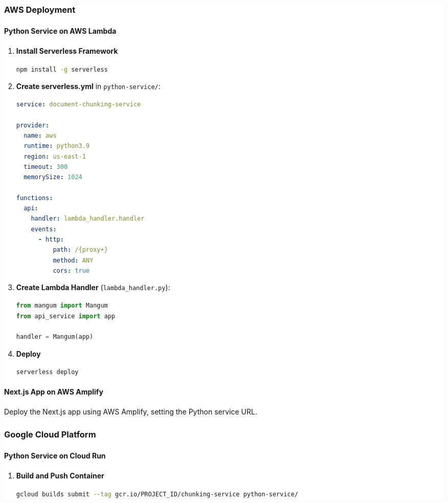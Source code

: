 ### AWS Deployment

#### Python Service on AWS Lambda

1. **Install Serverless Framework**
   ```bash
   npm install -g serverless
   ```

2. **Create serverless.yml** in `python-service/`:
   ```yaml
   service: document-chunking-service
   
   provider:
     name: aws
     runtime: python3.9
     region: us-east-1
     timeout: 300
     memorySize: 1024
   
   functions:
     api:
       handler: lambda_handler.handler
       events:
         - http:
             path: /{proxy+}
             method: ANY
             cors: true
   ```

3. **Create Lambda Handler** (`lambda_handler.py`):
   ```python
   from mangum import Mangum
   from api_service import app
   
   handler = Mangum(app)
   ```

4. **Deploy**
   ```bash
   serverless deploy
   ```

#### Next.js App on AWS Amplify
Deploy the Next.js app using AWS Amplify, setting the Python service URL.

### Google Cloud Platform

#### Python Service on Cloud Run

1. **Build and Push Container**
   ```bash
   gcloud builds submit --tag gcr.io/PROJECT_ID/chunking-service python-service/
   ```
